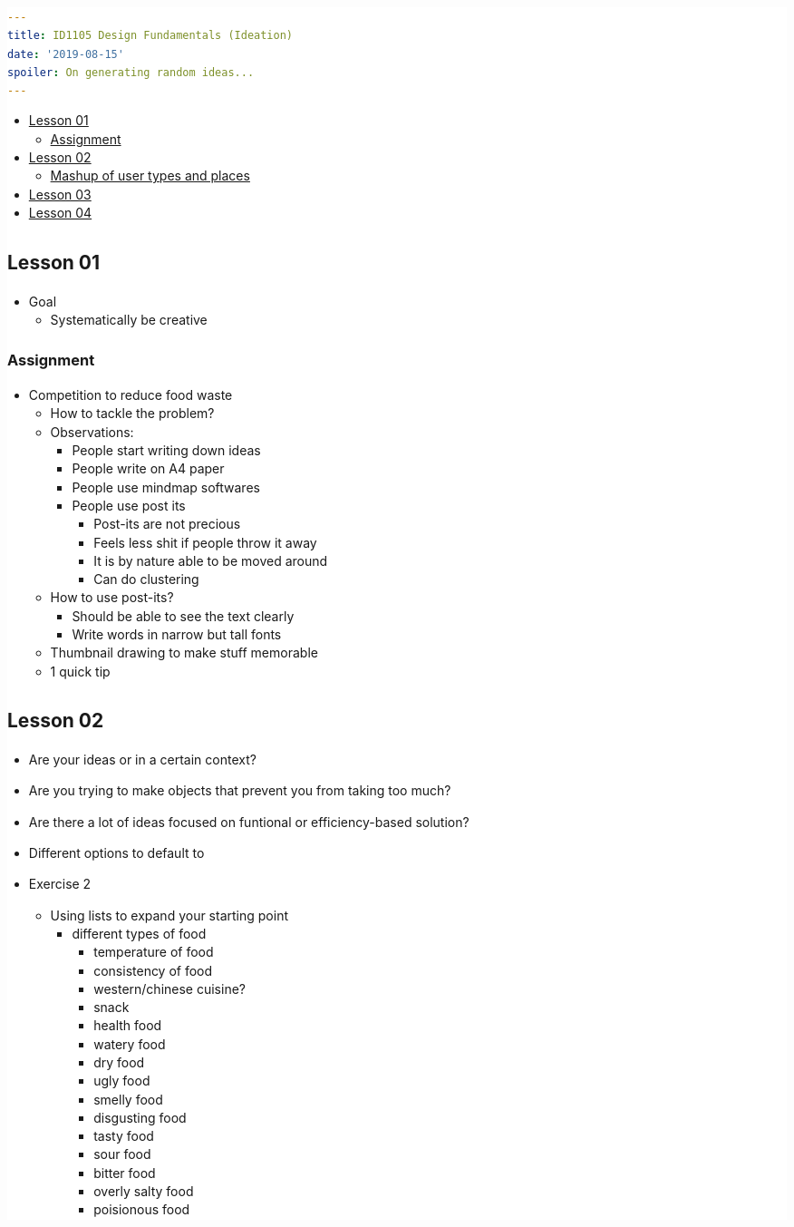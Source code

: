 ```yaml
---
title: ID1105 Design Fundamentals (Ideation)
date: '2019-08-15'
spoiler: On generating random ideas...
---
```


- [Lesson 01](#lesson-01)
  - [Assignment](#assignment)
- [Lesson 02](#lesson-02)
  - [Mashup of user types and places](#mashup-of-user-types-and-places)
- [Lesson 03](#lesson-03)
- [Lesson 04](#lesson-04)

## Lesson 01

- Goal
  - Systematically be creative

### Assignment

- Competition to reduce food waste
  - How to tackle the problem?
  - Observations:
    - People start writing down ideas
    - People write on A4 paper
    - People use mindmap softwares
    - People use post its
      - Post-its are not precious
      - Feels less shit if people throw it away
      - It is by nature able to be moved around
      - Can do clustering
  - How to use post-its?
    - Should be able to see the text clearly
    - Write words in narrow but tall fonts
  - Thumbnail drawing to make stuff memorable
  - 1 quick tip

## Lesson 02

- Are your ideas or in a certain context?
- Are you trying to make objects that prevent you from taking too much?
- Are there a lot of ideas focused on funtional or efficiency-based solution?
- Different options to default to
- Exercise 2

  - Using lists to expand your starting point
    - different types of food
      - temperature of food
      - consistency of food
      - western/chinese cuisine?
      - snack
      - health food
      - watery food
      - dry food
      - ugly food
      - smelly food
      - disgusting food
      - tasty food
      - sour food
      - bitter food
      - overly salty food
      - poisionous food